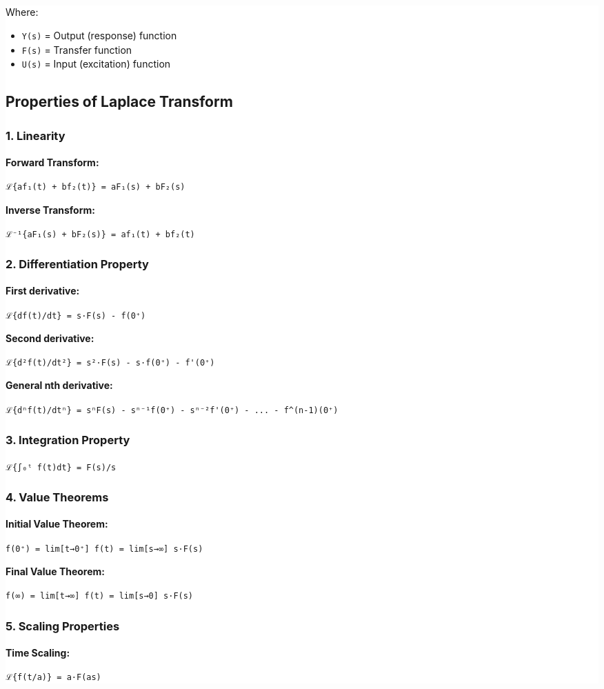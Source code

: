 Where:
- `Y(s)` = Output (response) function
- `F(s)` = Transfer function
- `U(s)` = Input (excitation) function

## Properties of Laplace Transform

### 1. Linearity
**Forward Transform:**
```
ℒ{af₁(t) + bf₂(t)} = aF₁(s) + bF₂(s)
```

**Inverse Transform:**
```
ℒ⁻¹{aF₁(s) + bF₂(s)} = af₁(t) + bf₂(t)
```

### 2. Differentiation Property
**First derivative:**
```
ℒ{df(t)/dt} = s·F(s) - f(0⁺)
```

**Second derivative:**
```
ℒ{d²f(t)/dt²} = s²·F(s) - s·f(0⁺) - f'(0⁺)
```

**General nth derivative:**
```
ℒ{dⁿf(t)/dtⁿ} = sⁿF(s) - sⁿ⁻¹f(0⁺) - sⁿ⁻²f'(0⁺) - ... - f^(n-1)(0⁺)
```

### 3. Integration Property
```
ℒ{∫₀ᵗ f(t)dt} = F(s)/s
```

### 4. Value Theorems
**Initial Value Theorem:**
```
f(0⁺) = lim[t→0⁺] f(t) = lim[s→∞] s·F(s)
```

**Final Value Theorem:**
```
f(∞) = lim[t→∞] f(t) = lim[s→0] s·F(s)
```

### 5. Scaling Properties
**Time Scaling:**
```
ℒ{f(t/a)} = a·F(as)
```
